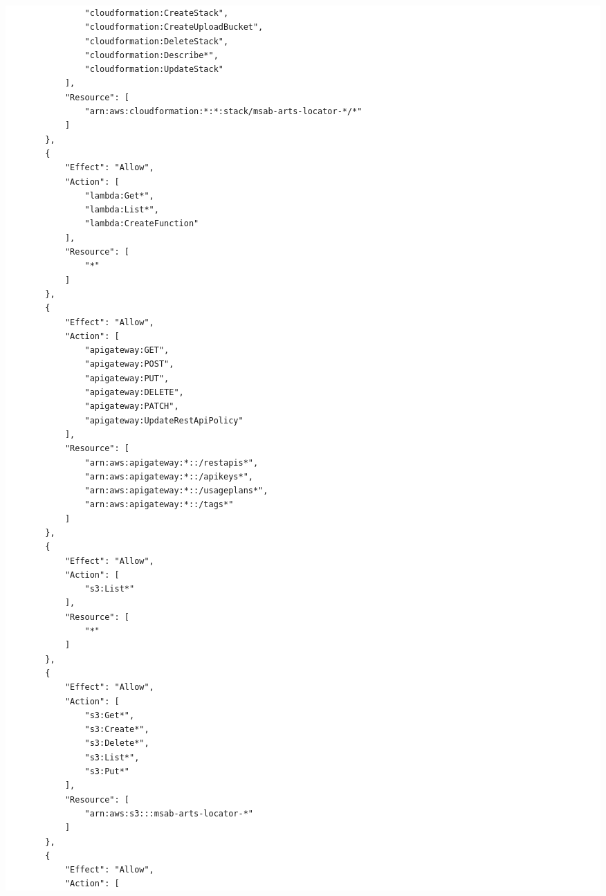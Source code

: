 ```
                "cloudformation:CreateStack",
                "cloudformation:CreateUploadBucket",
                "cloudformation:DeleteStack",
                "cloudformation:Describe*",
                "cloudformation:UpdateStack"
            ],
            "Resource": [
                "arn:aws:cloudformation:*:*:stack/msab-arts-locator-*/*"
            ]
        },
        {
            "Effect": "Allow",
            "Action": [
                "lambda:Get*",
                "lambda:List*",
                "lambda:CreateFunction"
            ],
            "Resource": [
                "*"
            ]
        },
        {
            "Effect": "Allow",
            "Action": [
                "apigateway:GET",
                "apigateway:POST",
                "apigateway:PUT",
                "apigateway:DELETE",
                "apigateway:PATCH",
                "apigateway:UpdateRestApiPolicy"
            ],
            "Resource": [
                "arn:aws:apigateway:*::/restapis*",
                "arn:aws:apigateway:*::/apikeys*",
                "arn:aws:apigateway:*::/usageplans*",
                "arn:aws:apigateway:*::/tags*"
            ]
        },
        {
            "Effect": "Allow",
            "Action": [
                "s3:List*"
            ],
            "Resource": [
                "*"
            ]
        },
        {
            "Effect": "Allow",
            "Action": [
                "s3:Get*",
                "s3:Create*",
                "s3:Delete*",
                "s3:List*",
                "s3:Put*"
            ],
            "Resource": [
                "arn:aws:s3:::msab-arts-locator-*"
            ]
        },
        {
            "Effect": "Allow",
            "Action": [
```